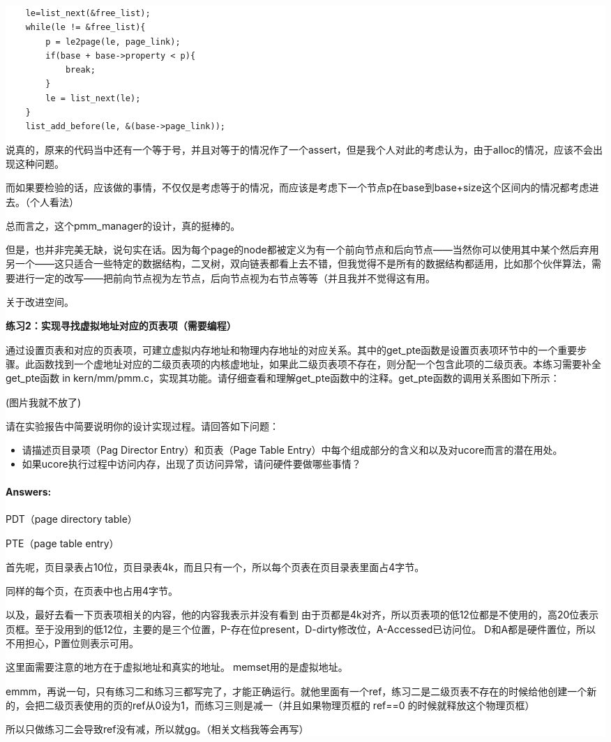 ```
	le=list_next(&free_list);
	while(le != &free_list){
        p = le2page(le, page_link);
        if(base + base->property < p){
            break;
        }
        le = list_next(le);
 	}
    list_add_before(le, &(base->page_link));
```

说真的，原来的代码当中还有一个等于号，并且对等于的情况作了一个assert，但是我个人对此的考虑认为，由于alloc的情况，应该不会出现这种问题。

而如果要检验的话，应该做的事情，不仅仅是考虑等于的情况，而应该是考虑下一个节点p在base到base+size这个区间内的情况都考虑进去。（个人看法）

总而言之，这个pmm_manager的设计，真的挺棒的。

但是，也并非完美无缺，说句实在话。因为每个page的node都被定义为有一个前向节点和后向节点——当然你可以使用其中某个然后弃用另一个——这只适合一些特定的数据结构，二叉树，双向链表都看上去不错，但我觉得不是所有的数据结构都适用，比如那个伙伴算法，需要进行一定的改写——把前向节点视为左节点，后向节点视为右节点等等（并且我并不觉得这有用。

关于改进空间。

**练习2：实现寻找虚拟地址对应的页表项（需要编程）**

通过设置页表和对应的页表项，可建立虚拟内存地址和物理内存地址的对应关系。其中的get_pte函数是设置页表项环节中的一个重要步骤。此函数找到一个虚地址对应的二级页表项的内核虚地址，如果此二级页表项不存在，则分配一个包含此项的二级页表。本练习需要补全get_pte函数 in kern/mm/pmm.c，实现其功能。请仔细查看和理解get_pte函数中的注释。get_pte函数的调用关系图如下所示：

(图片我就不放了)

请在实验报告中简要说明你的设计实现过程。请回答如下问题：

- 请描述页目录项（Pag Director Entry）和页表（Page Table Entry）中每个组成部分的含义和以及对ucore而言的潜在用处。
- 如果ucore执行过程中访问内存，出现了页访问异常，请问硬件要做哪些事情？

#### Answers:

PDT（page directory table）

PTE（page table entry）

首先呢，页目录表占10位，页目录表4k，而且只有一个，所以每个页表在页目录表里面占4字节。

同样的每个页，在页表中也占用4字节。

以及，最好去看一下页表项相关的内容，他的内容我表示并没有看到
由于页都是4k对齐，所以页表项的低12位都是不使用的，高20位表示页框。至于没用到的低12位，主要的是三个位置，P-存在位present，D-dirty修改位，A-Accessed已访问位。
D和A都是硬件置位，所以不用担心，P置位则表示可用。

这里面需要注意的地方在于虚拟地址和真实的地址。
memset用的是虚拟地址。

emmm，再说一句，只有练习二和练习三都写完了，才能正确运行。就他里面有一个ref，练习二是二级页表不存在的时候给他创建一个新的，会把二级页表使用的页的ref从0设为1，而练习三则是减一（并且如果物理页框的 ref==0 的时候就释放这个物理页框）

所以只做练习二会导致ref没有减，所以就gg。（相关文档我等会再写）